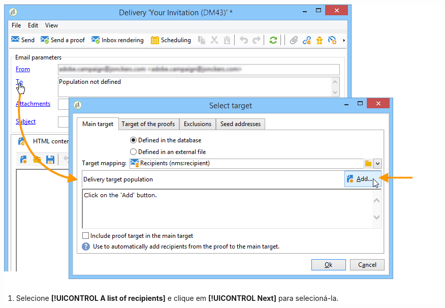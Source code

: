 ![](assets/s_user_target_group_add.png)

1. Selecione **[!UICONTROL A list of recipients]** e clique em **[!UICONTROL Next]** para selecioná-la.
